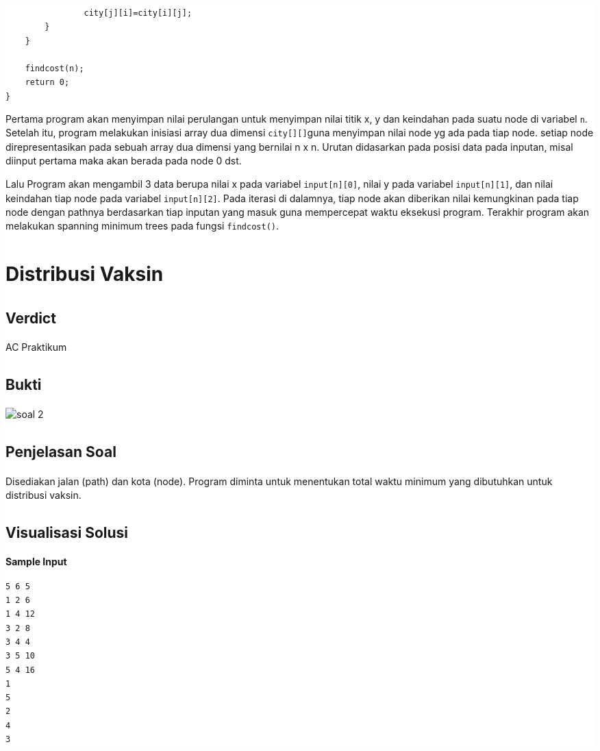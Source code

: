 ```
                city[j][i]=city[i][j];
        }
    }
    
    findcost(n);
    return 0;
}
```
Pertama program akan menyimpan nilai perulangan untuk menyimpan nilai titik x, y dan keindahan pada suatu node di variabel ```n```.  Setelah itu, program melakukan inisiasi array dua dimensi ```city[][]```guna menyimpan nilai node yg ada pada tiap node. setiap node direpresentasikan pada sebuah array dua dimensi yang bernilai n x n. Urutan didasarkan pada posisi data pada inputan, misal diinput pertama maka akan berada pada node 0 dst.

Lalu Program akan mengambil 3 data berupa nilai x pada variabel ```input[n][0]```, nilai y pada variabel ```input[n][1]```, dan nilai keindahan tiap node pada variabel ```input[n][2]```. Pada iterasi di dalamnya, tiap node akan diberikan nilai kemungkinan pada tiap node dengan pathnya berdasarkan tiap inputan yang masuk guna mempercepat waktu eksekusi program. Terakhir program akan melakukan spanning minimum trees pada fungsi ```findcost()```.

# Distribusi Vaksin
## Verdict
AC Praktikum
## Bukti
![soal 2](https://user-images.githubusercontent.com/81814981/120257166-e0baaa00-c2b9-11eb-8316-f9c0f5a5cf15.png)

## Penjelasan Soal
Disediakan jalan (path) dan kota (node). Program diminta untuk menentukan total waktu minimum yang dibutuhkan untuk distribusi vaksin.

## Visualisasi Solusi
**Sample Input**
```
5 6 5
1 2 6
1 4 12
3 2 8
3 4 4
3 5 10
5 4 16
1
5
2
4
3
```
